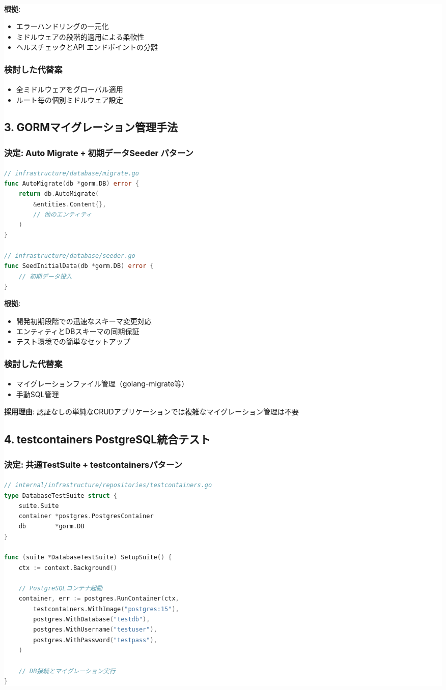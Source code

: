 **根拠**:
- エラーハンドリングの一元化
- ミドルウェアの段階的適用による柔軟性
- ヘルスチェックとAPI エンドポイントの分離

### 検討した代替案
- 全ミドルウェアをグローバル適用
- ルート毎の個別ミドルウェア設定

## 3. GORMマイグレーション管理手法

### 決定: Auto Migrate + 初期データSeeder パターン
```go
// infrastructure/database/migrate.go
func AutoMigrate(db *gorm.DB) error {
    return db.AutoMigrate(
        &entities.Content{},
        // 他のエンティティ
    )
}

// infrastructure/database/seeder.go
func SeedInitialData(db *gorm.DB) error {
    // 初期データ投入
}
```

**根拠**:
- 開発初期段階での迅速なスキーマ変更対応
- エンティティとDBスキーマの同期保証
- テスト環境での簡単なセットアップ

### 検討した代替案
- マイグレーションファイル管理（golang-migrate等）
- 手動SQL管理

**採用理由**: 認証なしの単純なCRUDアプリケーションでは複雑なマイグレーション管理は不要

## 4. testcontainers PostgreSQL統合テスト

### 決定: 共通TestSuite + testcontainersパターン
```go
// internal/infrastructure/repositories/testcontainers.go
type DatabaseTestSuite struct {
    suite.Suite
    container *postgres.PostgresContainer
    db        *gorm.DB
}

func (suite *DatabaseTestSuite) SetupSuite() {
    ctx := context.Background()

    // PostgreSQLコンテナ起動
    container, err := postgres.RunContainer(ctx,
        testcontainers.WithImage("postgres:15"),
        postgres.WithDatabase("testdb"),
        postgres.WithUsername("testuser"),
        postgres.WithPassword("testpass"),
    )

    // DB接続とマイグレーション実行
}
```
